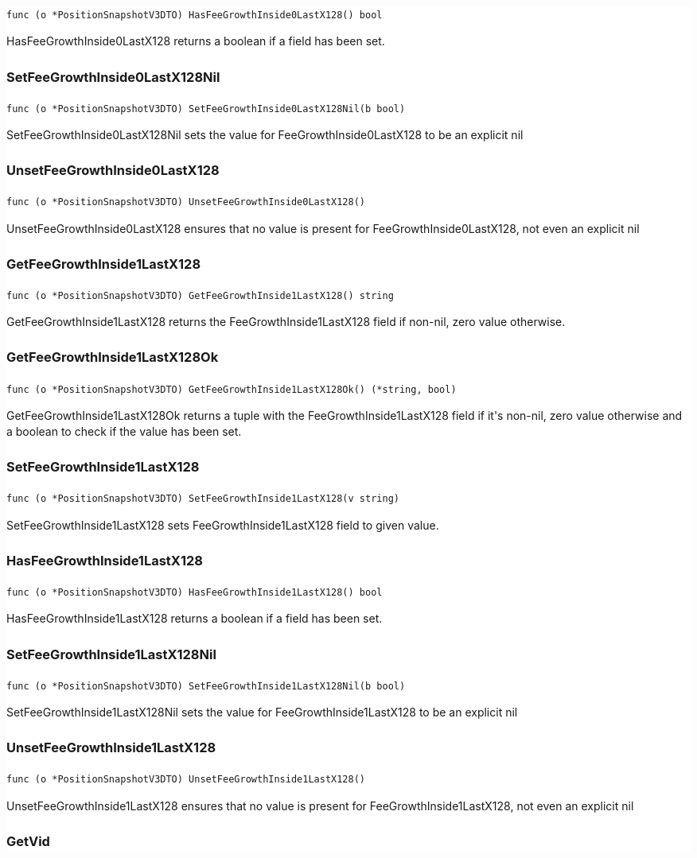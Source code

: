`func (o *PositionSnapshotV3DTO) HasFeeGrowthInside0LastX128() bool`

HasFeeGrowthInside0LastX128 returns a boolean if a field has been set.

### SetFeeGrowthInside0LastX128Nil

`func (o *PositionSnapshotV3DTO) SetFeeGrowthInside0LastX128Nil(b bool)`

 SetFeeGrowthInside0LastX128Nil sets the value for FeeGrowthInside0LastX128 to be an explicit nil

### UnsetFeeGrowthInside0LastX128
`func (o *PositionSnapshotV3DTO) UnsetFeeGrowthInside0LastX128()`

UnsetFeeGrowthInside0LastX128 ensures that no value is present for FeeGrowthInside0LastX128, not even an explicit nil
### GetFeeGrowthInside1LastX128

`func (o *PositionSnapshotV3DTO) GetFeeGrowthInside1LastX128() string`

GetFeeGrowthInside1LastX128 returns the FeeGrowthInside1LastX128 field if non-nil, zero value otherwise.

### GetFeeGrowthInside1LastX128Ok

`func (o *PositionSnapshotV3DTO) GetFeeGrowthInside1LastX128Ok() (*string, bool)`

GetFeeGrowthInside1LastX128Ok returns a tuple with the FeeGrowthInside1LastX128 field if it's non-nil, zero value otherwise
and a boolean to check if the value has been set.

### SetFeeGrowthInside1LastX128

`func (o *PositionSnapshotV3DTO) SetFeeGrowthInside1LastX128(v string)`

SetFeeGrowthInside1LastX128 sets FeeGrowthInside1LastX128 field to given value.

### HasFeeGrowthInside1LastX128

`func (o *PositionSnapshotV3DTO) HasFeeGrowthInside1LastX128() bool`

HasFeeGrowthInside1LastX128 returns a boolean if a field has been set.

### SetFeeGrowthInside1LastX128Nil

`func (o *PositionSnapshotV3DTO) SetFeeGrowthInside1LastX128Nil(b bool)`

 SetFeeGrowthInside1LastX128Nil sets the value for FeeGrowthInside1LastX128 to be an explicit nil

### UnsetFeeGrowthInside1LastX128
`func (o *PositionSnapshotV3DTO) UnsetFeeGrowthInside1LastX128()`

UnsetFeeGrowthInside1LastX128 ensures that no value is present for FeeGrowthInside1LastX128, not even an explicit nil
### GetVid
